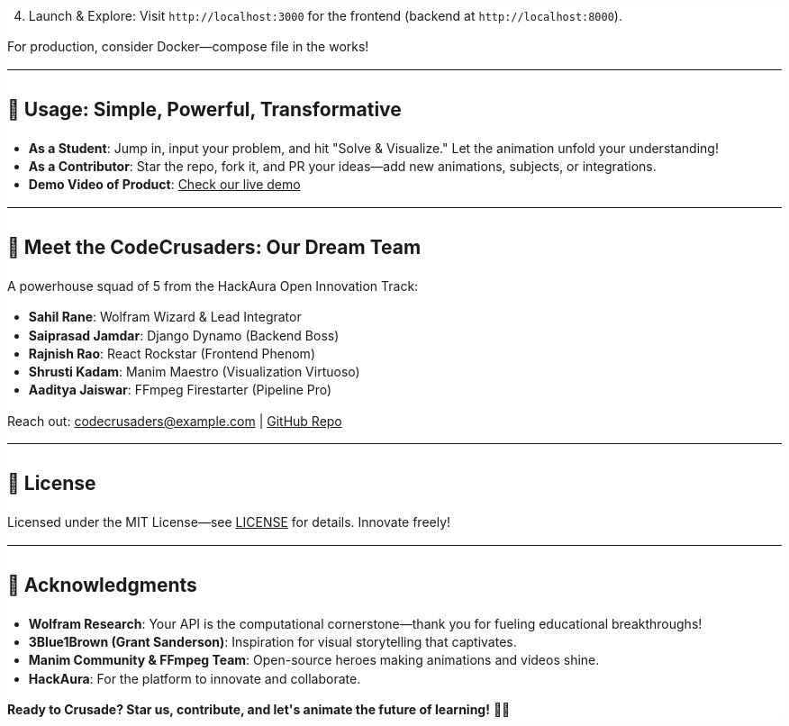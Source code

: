4. Launch & Explore: Visit `http://localhost:3000` for the frontend (backend at `http://localhost:8000`).

For production, consider Docker—compose file in the works!

---

## 🎯 Usage: Simple, Powerful, Transformative

- **As a Student**: Jump in, input your problem, and hit "Solve & Visualize." Let the animation unfold your understanding!
- **As a Contributor**: Star the repo, fork it, and PR your ideas—add new animations, subjects, or integrations.
- **Demo Video of Product**: [Check our live demo](https://wolftor.vercel.app/) 

---

## 👥 Meet the CodeCrusaders: Our Dream Team

A powerhouse squad of 5 from the HackAura Open Innovation Track:

- **Sahil Rane**: Wolfram Wizard & Lead Integrator  
- **Saiprasad Jamdar**: Django Dynamo (Backend Boss)  
- **Rajnish Rao**: React Rockstar (Frontend Phenom)  
- **Shrusti Kadam**: Manim Maestro (Visualization Virtuoso)  
- **Aaditya Jaiswar**: FFmpeg Firestarter (Pipeline Pro)  

Reach out: [codecrusaders@example.com](mailto:sahilrane249@gmail.com) | [GitHub Repo](https://github.com/Sparky17561/CodeCrusaders_OpenInnovation)

---

## 📜 License

Licensed under the MIT License—see [LICENSE](LICENSE) for details. Innovate freely!

---

## 🙌 Acknowledgments

- **Wolfram Research**: Your API is the computational cornerstone—thank you for fueling educational breakthroughs!
- **3Blue1Brown (Grant Sanderson)**: Inspiration for visual storytelling that captivates.
- **Manim Community & FFmpeg Team**: Open-source heroes making animations and videos shine.
- **HackAura**: For the platform to innovate and collaborate.

**Ready to Crusade? Star us, contribute, and let's animate the future of learning!** 🚀✨
